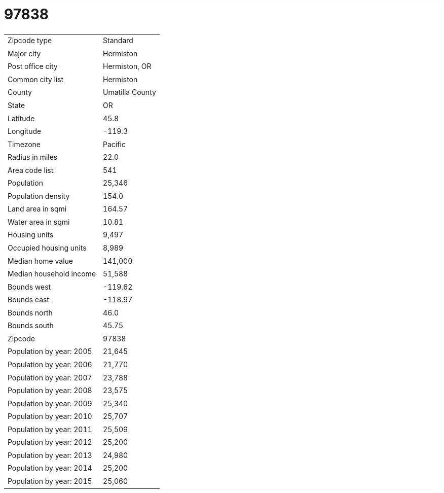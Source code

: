 97838
=====
|||
|--|--|
|Zipcode type|Standard|
|Major city|Hermiston|
|Post office city|Hermiston, OR|
|Common city list|Hermiston|
|County|Umatilla County|
|State|OR|
|Latitude|45.8|
|Longitude|-119.3|
|Timezone|Pacific|
|Radius in miles|22.0|
|Area code list|541|
|Population|25,346|
|Population density|154.0|
|Land area in sqmi|164.57|
|Water area in sqmi|10.81|
|Housing units|9,497|
|Occupied housing units|8,989|
|Median home value|141,000|
|Median household income|51,588|
|Bounds west|-119.62|
|Bounds east|-118.97|
|Bounds north|46.0|
|Bounds south|45.75|
|Zipcode|97838|
|Population by year: 2005|21,645|
|Population by year: 2006|21,770|
|Population by year: 2007|23,788|
|Population by year: 2008|23,575|
|Population by year: 2009|25,340|
|Population by year: 2010|25,707|
|Population by year: 2011|25,509|
|Population by year: 2012|25,200|
|Population by year: 2013|24,980|
|Population by year: 2014|25,200|
|Population by year: 2015|25,060|